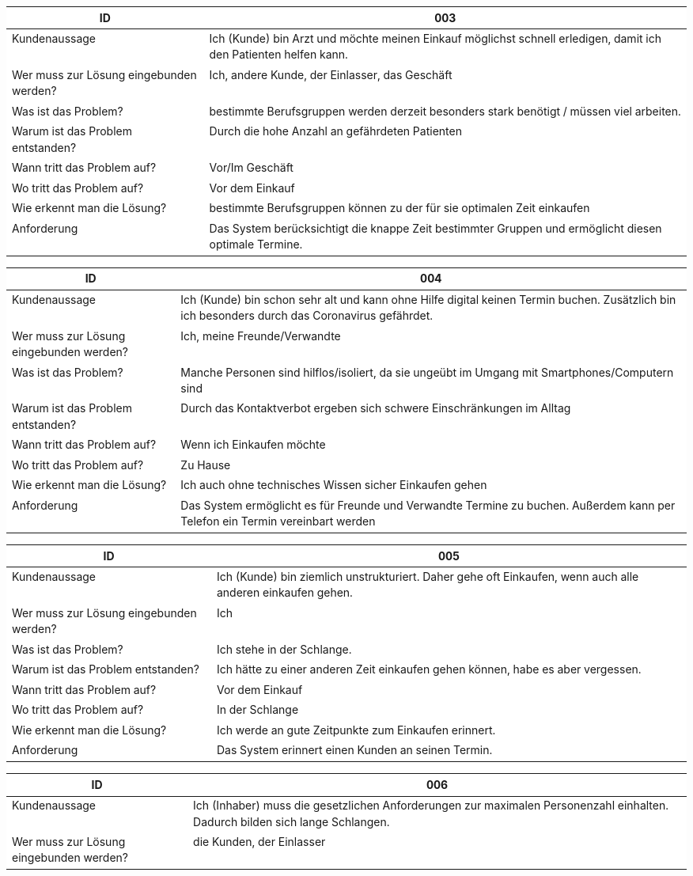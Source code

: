 | ID                                      | 003                                                                                                              |
| --------------------------------------- | ---------------------------------------------------------------------------------------------------------------- |
| Kundenaussage                           | Ich (Kunde) bin Arzt und möchte meinen Einkauf möglichst schnell erledigen, damit ich den Patienten helfen kann. |
| Wer muss zur Lösung eingebunden werden? | Ich, andere Kunde, der Einlasser, das Geschäft                                                                   |
| Was ist das Problem?                    | bestimmte Berufsgruppen werden derzeit besonders stark benötigt / müssen viel arbeiten.                          |
| Warum ist das Problem entstanden?       | Durch die hohe Anzahl an gefährdeten Patienten                                                                   |
| Wann tritt das Problem auf?             | Vor/Im Geschäft                                                                                                  |
| Wo tritt das Problem auf?               | Vor dem Einkauf                                                                                                  |
| Wie erkennt man die Lösung?             | bestimmte Berufsgruppen können zu der für sie optimalen Zeit einkaufen                                           |
| Anforderung                             | Das System berücksichtigt die knappe Zeit bestimmter Gruppen und ermöglicht diesen optimale Termine.             |

| ID                                      | 004                                                                                                                                            |
| --------------------------------------- | ---------------------------------------------------------------------------------------------------------------------------------------------- |
| Kundenaussage                           | Ich (Kunde) bin schon sehr alt und kann ohne Hilfe digital keinen Termin buchen. Zusätzlich bin ich besonders durch das Coronavirus gefährdet. |
| Wer muss zur Lösung eingebunden werden? | Ich, meine Freunde/Verwandte                                                                                                                   |
| Was ist das Problem?                    | Manche Personen sind hilflos/isoliert, da sie ungeübt im Umgang mit Smartphones/Computern sind                                                 |
| Warum ist das Problem entstanden?       | Durch das Kontaktverbot ergeben sich schwere Einschränkungen im Alltag                                                                         |
| Wann tritt das Problem auf?             | Wenn ich Einkaufen möchte                                                                                                                      |
| Wo tritt das Problem auf?               | Zu Hause                                                                                                                                       |
| Wie erkennt man die Lösung?             | Ich auch ohne technisches Wissen sicher Einkaufen gehen                                                                                        |
| Anforderung                             | Das System ermöglicht es für Freunde und Verwandte Termine zu buchen. Außerdem kann per Telefon ein Termin vereinbart werden                   |

| ID                                      | 005                                                                                                        |
| --------------------------------------- | ---------------------------------------------------------------------------------------------------------- |
| Kundenaussage                           | Ich (Kunde) bin ziemlich unstrukturiert. Daher gehe oft Einkaufen, wenn auch alle anderen einkaufen gehen. |
| Wer muss zur Lösung eingebunden werden? | Ich                                                                                                        |
| Was ist das Problem?                    | Ich stehe in der Schlange.                                                                                 |
| Warum ist das Problem entstanden?       | Ich hätte zu einer anderen Zeit einkaufen gehen können, habe es aber vergessen.                            |
| Wann tritt das Problem auf?             | Vor dem Einkauf                                                                                            |
| Wo tritt das Problem auf?               | In der Schlange                                                                                            |
| Wie erkennt man die Lösung?             | Ich werde an gute Zeitpunkte zum Einkaufen erinnert.                                                       |
| Anforderung                             | Das System erinnert einen Kunden an seinen Termin.                                                         |

| ID                                      | 006                                                                                                                                                                  |
| --------------------------------------- | -------------------------------------------------------------------------------------------------------------------------------------------------------------------- |
| Kundenaussage                           | Ich (Inhaber) muss die gesetzlichen Anforderungen zur maximalen Personenzahl einhalten. Dadurch bilden sich lange Schlangen.                                         |
| Wer muss zur Lösung eingebunden werden? | die Kunden, der Einlasser                                                                                                                                            |